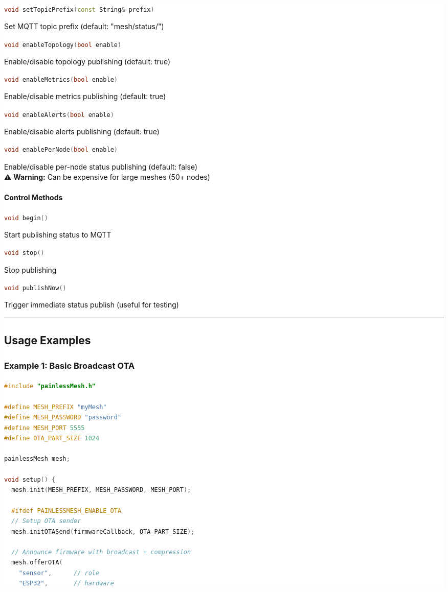 ```cpp
void setTopicPrefix(const String& prefix)
```
Set MQTT topic prefix (default: "mesh/status/")

```cpp
void enableTopology(bool enable)
```
Enable/disable topology publishing (default: true)

```cpp
void enableMetrics(bool enable)
```
Enable/disable metrics publishing (default: true)

```cpp
void enableAlerts(bool enable)
```
Enable/disable alerts publishing (default: true)

```cpp
void enablePerNode(bool enable)
```
Enable/disable per-node status publishing (default: false)  
⚠️ **Warning:** Can be expensive for large meshes (50+ nodes)

#### Control Methods

```cpp
void begin()
```
Start publishing status to MQTT

```cpp
void stop()
```
Stop publishing

```cpp
void publishNow()
```
Trigger immediate status publish (useful for testing)

---

## Usage Examples

### Example 1: Basic Broadcast OTA

```cpp
#include "painlessMesh.h"

#define MESH_PREFIX "myMesh"
#define MESH_PASSWORD "password"
#define MESH_PORT 5555
#define OTA_PART_SIZE 1024

painlessMesh mesh;

void setup() {
  mesh.init(MESH_PREFIX, MESH_PASSWORD, MESH_PORT);
  
  #ifdef PAINLESSMESH_ENABLE_OTA
  // Setup OTA sender
  mesh.initOTASend(firmwareCallback, OTA_PART_SIZE);
  
  // Announce firmware with broadcast + compression
  mesh.offerOTA(
    "sensor",      // role
    "ESP32",       // hardware
```